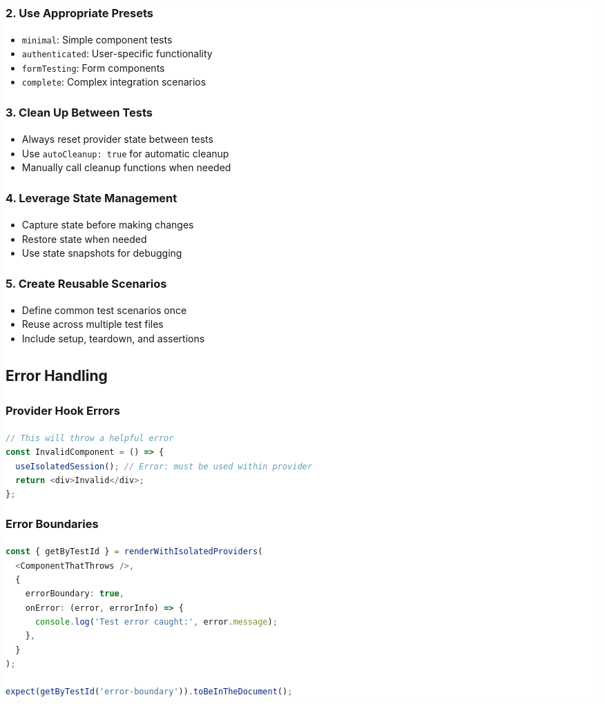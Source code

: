 ### 2. Use Appropriate Presets

- `minimal`: Simple component tests
- `authenticated`: User-specific functionality
- `formTesting`: Form components
- `complete`: Complex integration scenarios

### 3. Clean Up Between Tests

- Always reset provider state between tests
- Use `autoCleanup: true` for automatic cleanup
- Manually call cleanup functions when needed

### 4. Leverage State Management

- Capture state before making changes
- Restore state when needed
- Use state snapshots for debugging

### 5. Create Reusable Scenarios

- Define common test scenarios once
- Reuse across multiple test files
- Include setup, teardown, and assertions

## Error Handling

### Provider Hook Errors

```typescript
// This will throw a helpful error
const InvalidComponent = () => {
  useIsolatedSession(); // Error: must be used within provider
  return <div>Invalid</div>;
};
```

### Error Boundaries

```typescript
const { getByTestId } = renderWithIsolatedProviders(
  <ComponentThatThrows />,
  {
    errorBoundary: true,
    onError: (error, errorInfo) => {
      console.log('Test error caught:', error.message);
    },
  }
);

expect(getByTestId('error-boundary')).toBeInTheDocument();
```
